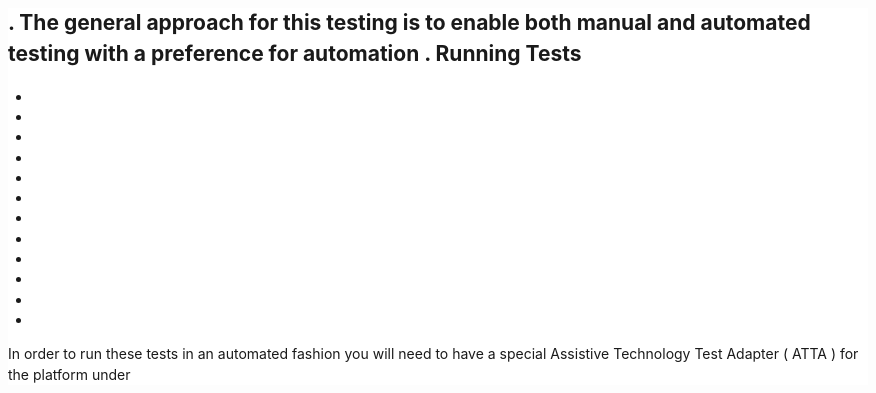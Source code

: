 .
The
general
approach
for
this
testing
is
to
enable
both
manual
and
automated
testing
with
a
preference
for
automation
.
Running
Tests
-
-
-
-
-
-
-
-
-
-
-
-
-
In
order
to
run
these
tests
in
an
automated
fashion
you
will
need
to
have
a
special
Assistive
Technology
Test
Adapter
(
ATTA
)
for
the
platform
under